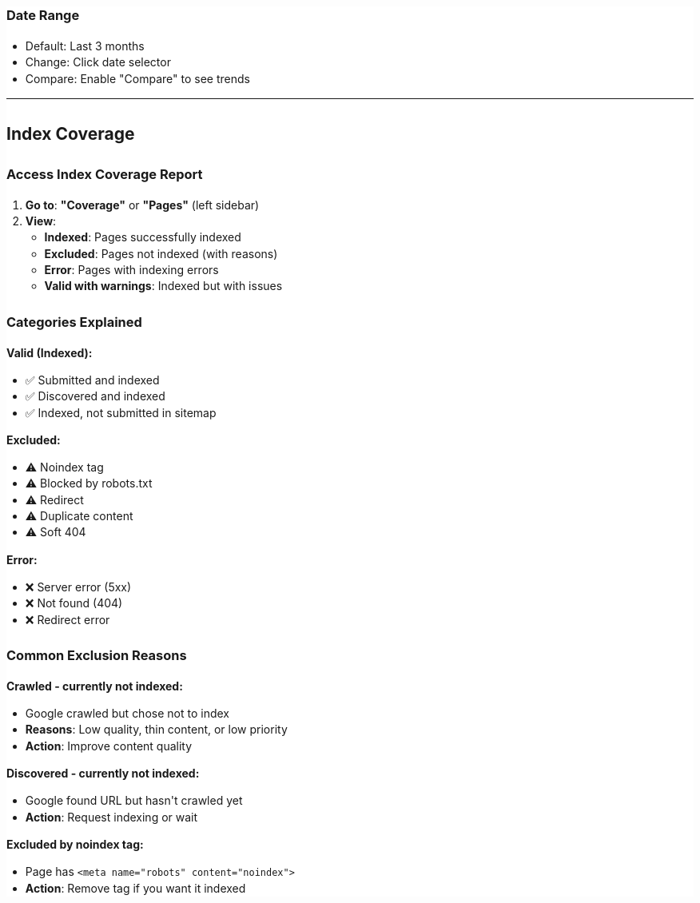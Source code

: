 ### Date Range

- Default: Last 3 months
- Change: Click date selector
- Compare: Enable "Compare" to see trends

---

## Index Coverage

### Access Index Coverage Report

1. **Go to**: **"Coverage"** or **"Pages"** (left sidebar)
2. **View**:
   - **Indexed**: Pages successfully indexed
   - **Excluded**: Pages not indexed (with reasons)
   - **Error**: Pages with indexing errors
   - **Valid with warnings**: Indexed but with issues

### Categories Explained

**Valid (Indexed):**
- ✅ Submitted and indexed
- ✅ Discovered and indexed
- ✅ Indexed, not submitted in sitemap

**Excluded:**
- ⚠️ Noindex tag
- ⚠️ Blocked by robots.txt
- ⚠️ Redirect
- ⚠️ Duplicate content
- ⚠️ Soft 404

**Error:**
- ❌ Server error (5xx)
- ❌ Not found (404)
- ❌ Redirect error

### Common Exclusion Reasons

**Crawled - currently not indexed:**
- Google crawled but chose not to index
- **Reasons**: Low quality, thin content, or low priority
- **Action**: Improve content quality

**Discovered - currently not indexed:**
- Google found URL but hasn't crawled yet
- **Action**: Request indexing or wait

**Excluded by noindex tag:**
- Page has `<meta name="robots" content="noindex">`
- **Action**: Remove tag if you want it indexed

